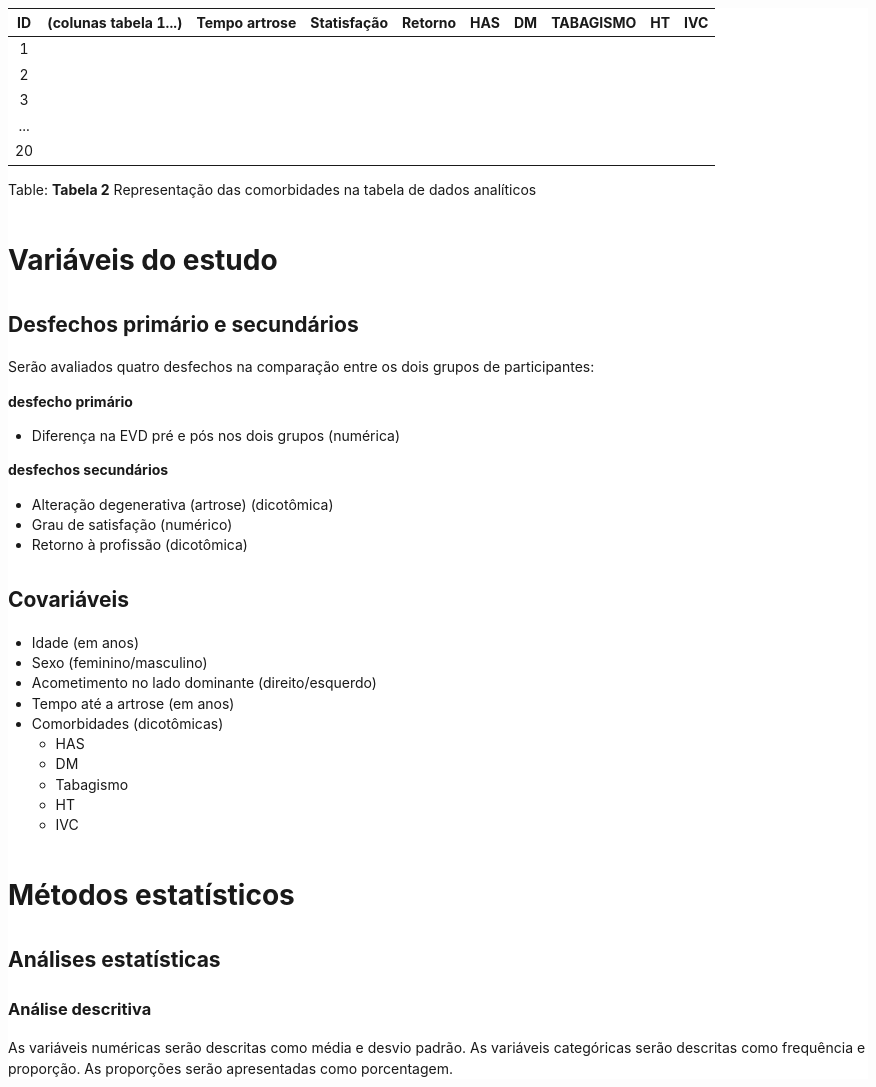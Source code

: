 
| ID  | (colunas tabela 1...) | Tempo artrose | Statisfação | Retorno | HAS | DM | TABAGISMO | HT | IVC |
|:---:|:---------------------:|:-------------:|:-----------:|:-------:|:---:|:--:|:---------:|:--:|:---:|
|  1  |                       |               |             |         |     |    |           |    |     |
|  2  |                       |               |             |         |     |    |           |    |     |
|  3  |                       |               |             |         |     |    |           |    |     |
| ... |                       |               |             |         |     |    |           |    |     |
| 20  |                       |               |             |         |     |    |           |    |     |

Table: **Tabela 2** Representação das comorbidades na tabela de dados analíticos

# Variáveis do estudo

## Desfechos primário e secundários

Serão avaliados quatro desfechos na comparação entre os dois grupos de participantes:

**desfecho primário**

- Diferença na EVD pré e pós nos dois grupos (numérica)

**desfechos secundários**

- Alteração degenerativa (artrose) (dicotômica)
- Grau de satisfação (numérico)
- Retorno à profissão (dicotômica)

## Covariáveis

- Idade (em anos)
- Sexo (feminino/masculino)
- Acometimento no lado dominante (direito/esquerdo)
- Tempo até a artrose (em anos)
- Comorbidades (dicotômicas)
  - HAS
  - DM
  - Tabagismo
  - HT
  - IVC

# Métodos estatísticos

## Análises estatísticas

### Análise descritiva

As variáveis numéricas serão descritas como média e desvio padrão.
As variáveis categóricas serão descritas como frequência e proporção.
As proporções serão apresentadas como porcentagem.

